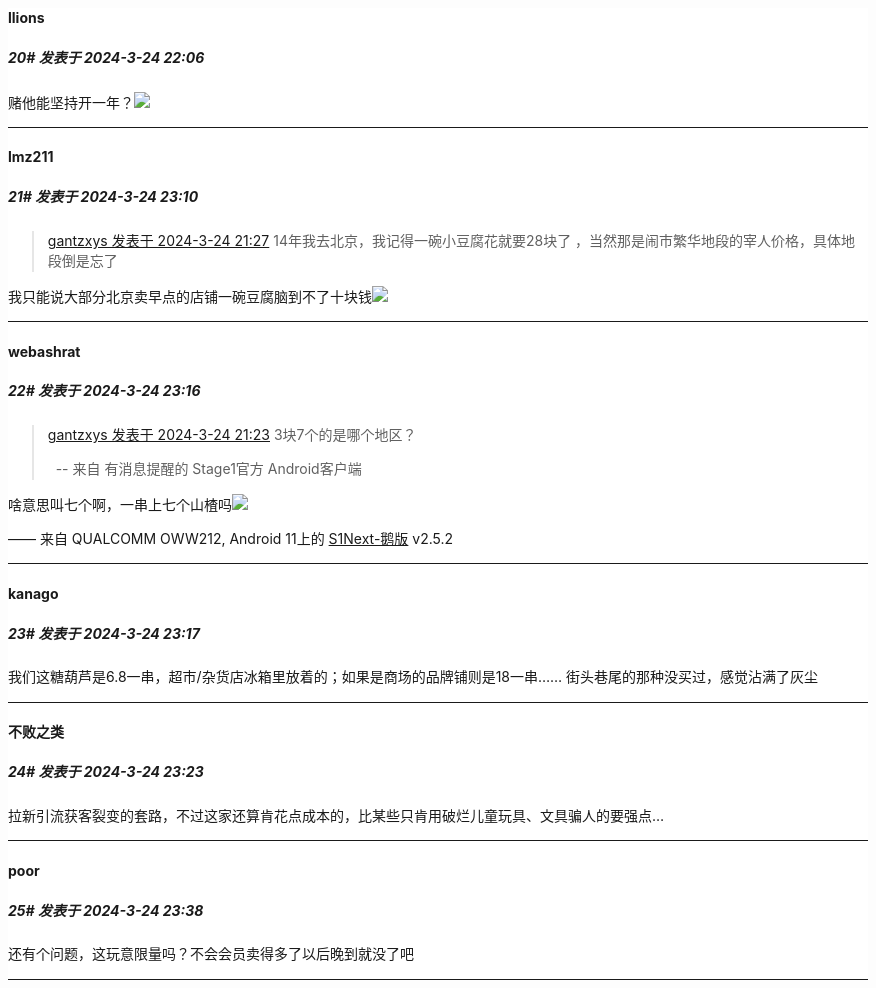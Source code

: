 ####  llions  
##### 20#       发表于 2024-3-24 22:06

赌他能坚持开一年？<img src="https://static.saraba1st.com/image/smiley/face2017/067.png" referrerpolicy="no-referrer">

*****

####  lmz211  
##### 21#       发表于 2024-3-24 23:10

<blockquote><a href="httphttps://bbs.saraba1st.com/2b/forum.php?mod=redirect&amp;goto=findpost&amp;pid=64362977&amp;ptid=2176906" target="_blank">gantzxys 发表于 2024-3-24 21:27</a>
14年我去北京，我记得一碗小豆腐花就要28块了
，当然那是闹市繁华地段的宰人价格，具体地段倒是忘了</blockquote>
我只能说大部分北京卖早点的店铺一碗豆腐脑到不了十块钱<img src="https://static.saraba1st.com/image/smiley/face2017/020.png" referrerpolicy="no-referrer">

*****

####  webashrat  
##### 22#       发表于 2024-3-24 23:16

<blockquote><a href="httphttps://bbs.saraba1st.com/2b/forum.php?mod=redirect&amp;goto=findpost&amp;pid=64362918&amp;ptid=2176906" target="_blank">gantzxys 发表于 2024-3-24 21:23</a>
3块7个的是哪个地区？

  -- 来自 有消息提醒的 Stage1官方 Android客户端</blockquote>
啥意思叫七个啊，一串上七个山楂吗<img src="https://static.saraba1st.com/image/smiley/face2017/022.png" referrerpolicy="no-referrer">

—— 来自 QUALCOMM OWW212, Android 11上的 [S1Next-鹅版](https://github.com/ykrank/S1-Next/releases) v2.5.2

*****

####  kanago  
##### 23#       发表于 2024-3-24 23:17

我们这糖葫芦是6.8一串，超市/杂货店冰箱里放着的；如果是商场的品牌铺则是18一串……
街头巷尾的那种没买过，感觉沾满了灰尘

*****

####  不败之类  
##### 24#       发表于 2024-3-24 23:23

拉新引流获客裂变的套路，不过这家还算肯花点成本的，比某些只肯用破烂儿童玩具、文具骗人的要强点…

*****

####  poor  
##### 25#       发表于 2024-3-24 23:38

还有个问题，这玩意限量吗？不会会员卖得多了以后晚到就没了吧

*****

